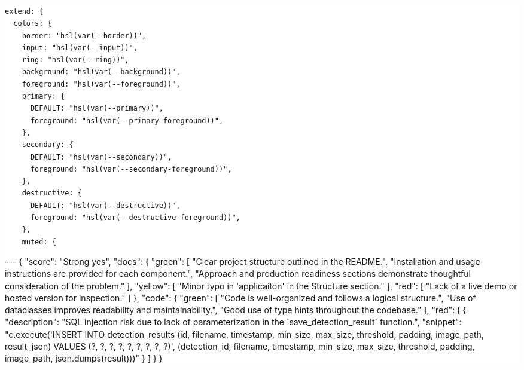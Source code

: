     extend: {
      colors: {
        border: "hsl(var(--border))",
        input: "hsl(var(--input))",
        ring: "hsl(var(--ring))",
        background: "hsl(var(--background))",
        foreground: "hsl(var(--foreground))",
        primary: {
          DEFAULT: "hsl(var(--primary))",
          foreground: "hsl(var(--primary-foreground))",
        },
        secondary: {
          DEFAULT: "hsl(var(--secondary))",
          foreground: "hsl(var(--secondary-foreground))",
        },
        destructive: {
          DEFAULT: "hsl(var(--destructive))",
          foreground: "hsl(var(--destructive-foreground))",
        },
        muted: {
 
<content-truncated />
---

</code>
</take-home>


<analysis>
{
  "score": "Strong yes",
  "docs": {
    "green": [
      "Clear project structure outlined in the README.",
      "Installation and usage instructions are provided for each component.",
      "Approach and production readiness sections demonstrate thoughtful consideration of the problem."
    ],
    "yellow": [
      "Minor typo in 'applicaiton' in the Structure section."
    ],
    "red": [
      "Lack of a live demo or hosted version for inspection."
    ]
  },
  "code": {
    "green": [
      "Code is well-organized and follows a logical structure.",
      "Use of dataclasses improves readability and maintainability.",
      "Good use of type hints throughout the codebase."
    ],
    "red": [
      {
        "description": "SQL injection risk due to lack of parameterization in the `save_detection_result` function.",
        "snippet": "c.execute('INSERT INTO detection_results (id, filename, timestamp, min_size, max_size, threshold, padding, image_path, result_json) VALUES (?, ?, ?, ?, ?, ?, ?, ?, ?)', (detection_id, filename, timestamp, min_size, max_size, threshold, padding, image_path, json.dumps(result)))"
      }
    ]
  }
}
</analysis>
